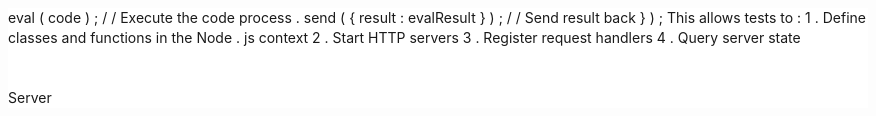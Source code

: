 eval
(
code
)
;
/
/
Execute
the
code
process
.
send
(
{
result
:
evalResult
}
)
;
/
/
Send
result
back
}
)
;
This
allows
tests
to
:
1
.
Define
classes
and
functions
in
the
Node
.
js
context
2
.
Start
HTTP
servers
3
.
Register
request
handlers
4
.
Query
server
state
#
#
Server
